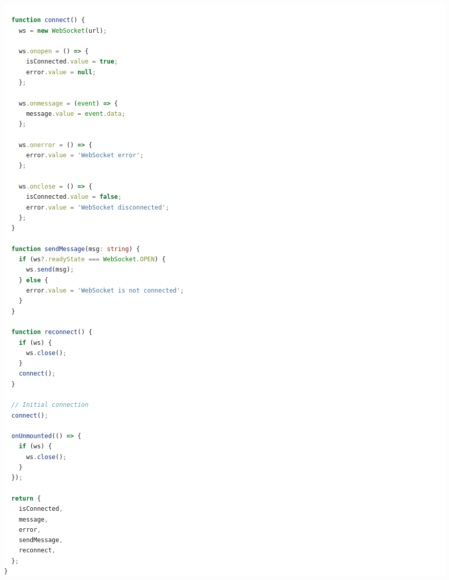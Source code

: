 ```typescript

  function connect() {
    ws = new WebSocket(url);
    
    ws.onopen = () => {
      isConnected.value = true;
      error.value = null;
    };

    ws.onmessage = (event) => {
      message.value = event.data;
    };

    ws.onerror = () => {
      error.value = 'WebSocket error';
    };

    ws.onclose = () => {
      isConnected.value = false;
      error.value = 'WebSocket disconnected';
    };
  }

  function sendMessage(msg: string) {
    if (ws?.readyState === WebSocket.OPEN) {
      ws.send(msg);
    } else {
      error.value = 'WebSocket is not connected';
    }
  }

  function reconnect() {
    if (ws) {
      ws.close();
    }
    connect();
  }

  // Initial connection
  connect();

  onUnmounted(() => {
    if (ws) {
      ws.close();
    }
  });

  return {
    isConnected,
    message,
    error,
    sendMessage,
    reconnect,
  };
}
```
